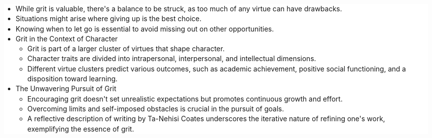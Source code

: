   - While grit is valuable, there's a balance to be struck, as too much of any virtue can have drawbacks.
  - Situations might arise where giving up is the best choice.
  - Knowing when to let go is essential to avoid missing out on other opportunities.
- Grit in the Context of Character
  - Grit is part of a larger cluster of virtues that shape character.
  - Character traits are divided into intrapersonal, interpersonal, and intellectual dimensions.
  - Different virtue clusters predict various outcomes, such as academic achievement, positive social functioning, and a disposition toward learning.
- The Unwavering Pursuit of Grit
  - Encouraging grit doesn't set unrealistic expectations but promotes continuous growth and effort.
  - Overcoming limits and self-imposed obstacles is crucial in the pursuit of goals.
  - A reflective description of writing by Ta-Nehisi Coates underscores the iterative nature of refining one's work, exemplifying the essence of grit.
